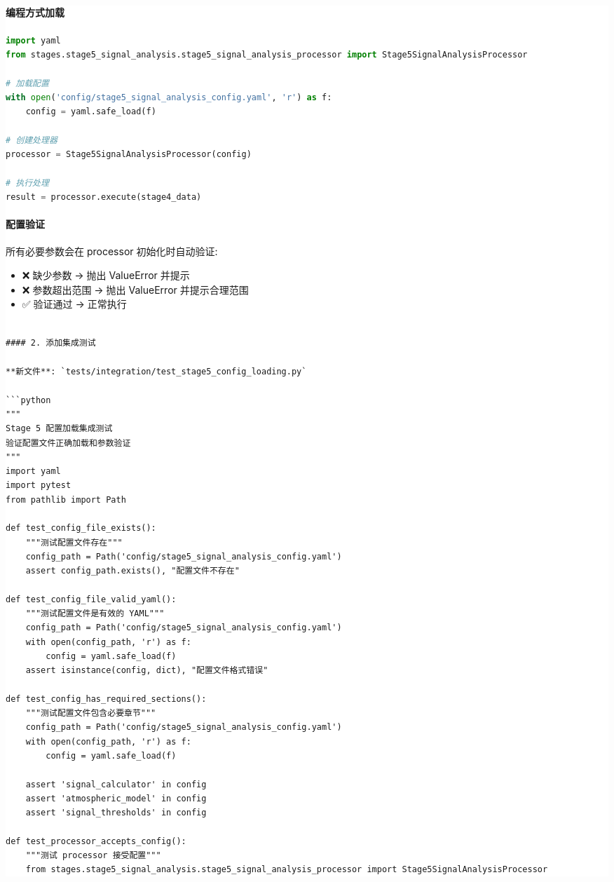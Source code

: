 #### 编程方式加载

```python
import yaml
from stages.stage5_signal_analysis.stage5_signal_analysis_processor import Stage5SignalAnalysisProcessor

# 加载配置
with open('config/stage5_signal_analysis_config.yaml', 'r') as f:
    config = yaml.safe_load(f)

# 创建处理器
processor = Stage5SignalAnalysisProcessor(config)

# 执行处理
result = processor.execute(stage4_data)
```

#### 配置验证

所有必要参数会在 processor 初始化时自动验证:
- ❌ 缺少参数 → 抛出 ValueError 并提示
- ❌ 参数超出范围 → 抛出 ValueError 并提示合理范围
- ✅ 验证通过 → 正常执行
```

#### 2. 添加集成测试

**新文件**: `tests/integration/test_stage5_config_loading.py`

```python
"""
Stage 5 配置加载集成测试
验证配置文件正确加载和参数验证
"""
import yaml
import pytest
from pathlib import Path

def test_config_file_exists():
    """测试配置文件存在"""
    config_path = Path('config/stage5_signal_analysis_config.yaml')
    assert config_path.exists(), "配置文件不存在"

def test_config_file_valid_yaml():
    """测试配置文件是有效的 YAML"""
    config_path = Path('config/stage5_signal_analysis_config.yaml')
    with open(config_path, 'r') as f:
        config = yaml.safe_load(f)
    assert isinstance(config, dict), "配置文件格式错误"

def test_config_has_required_sections():
    """测试配置文件包含必要章节"""
    config_path = Path('config/stage5_signal_analysis_config.yaml')
    with open(config_path, 'r') as f:
        config = yaml.safe_load(f)

    assert 'signal_calculator' in config
    assert 'atmospheric_model' in config
    assert 'signal_thresholds' in config

def test_processor_accepts_config():
    """测试 processor 接受配置"""
    from stages.stage5_signal_analysis.stage5_signal_analysis_processor import Stage5SignalAnalysisProcessor
```